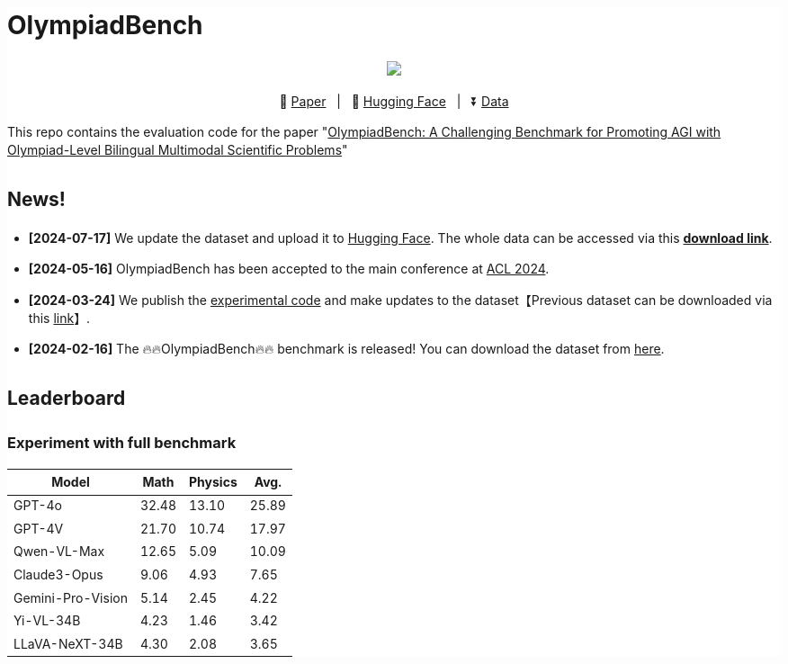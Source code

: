 # OlympiadBench

<p align="center"> <img src="resources/title.png" style="width: 95%;" id="title-icon">       </p>


<p align="center">
  📄 <a href="https://arxiv.org/abs/2402.14008" target="_blank">Paper</a> &nbsp; | &nbsp;
  🤗 <a href="https://huggingface.co/datasets/Hothan/OlympiadBench" target="_blank">Hugging Face</a> &nbsp; | &nbsp;
  ⏬ <a href="https://drive.google.com/file/d/1DnTCrvIv5vbfDmi2yYaCWnzUhvD34oB0/view?usp=sharing" target="_blank">Data</a>
</p>


This repo contains the evaluation code for the paper "[OlympiadBench: A Challenging Benchmark for Promoting AGI with
Olympiad-Level Bilingual Multimodal Scientific Problems](https://arxiv.org/pdf/2402.14008.pdf)"

## News!

- **[2024-07-17]** We update the dataset and upload it to [Hugging Face](https://huggingface.co/datasets/Hothan/OlympiadBench). The whole data can be accessed via this [**download link**](https://drive.google.com/file/d/1DnTCrvIv5vbfDmi2yYaCWnzUhvD34oB0/view?usp=sharing).

- **[2024-05-16]** OlympiadBench has been accepted to the main conference at [ACL 2024](https://2024.aclweb.org/).

- **[2024-03-24]** We publish the [experimental code](./inference/) and make updates to the dataset【Previous dataset can be downloaded via this [link](https://drive.google.com/file/d/1Ga_gnrgRWsM59mxLZBa_0GQ2sRfNiTtL/view?usp=sharing)】.

- **[2024-02-16]** The 🔥🔥OlympiadBench🔥🔥 benchmark is released! You can download the dataset from [here](https://drive.google.com/file/d/1-CWyWA01BQ2RObs-HXKNHarByDwFXloR/view?usp=drive_link).

## Leaderboard

### Experiment with full benchmark
| Model                  | Math   | Physics | Avg.  |
|------------------------|--------|-------|--------|
| GPT-4o                 | 32.48  | 13.10 | 25.89  |
| GPT-4V                 | 21.70  | 10.74 | 17.97  |
| Qwen-VL-Max            | 12.65  | 5.09  | 10.09  |
| Claude3-Opus           | 9.06   | 4.93  | 7.65   |
| Gemini-Pro-Vision      | 5.14   | 2.45  | 4.22   |
| Yi-VL-34B              | 4.23   | 1.46  | 3.42   |
| LLaVA-NeXT-34B         | 4.30   | 2.08  | 3.65   |
